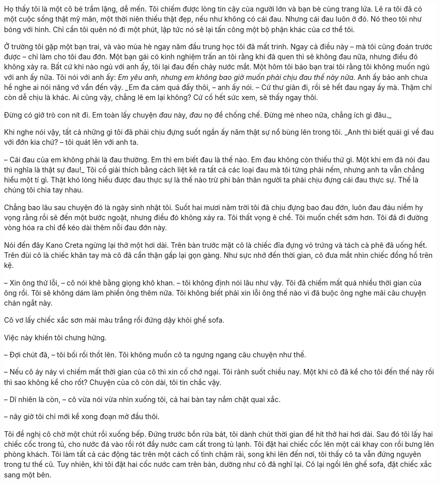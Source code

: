 Họ thấy tôi là một cô bé trầm lặng, dễ mến. Tôi chiếm được lòng tin cậy của người lớn và bạn bè cùng trang lứa. Lẽ ra tôi đã có một cuộc sống thật mỹ mãn, một thời niên thiếu thật đẹp, nếu như không có cái đau. Nhưng cái đau luôn ở đó. Nó theo tôi như bóng với hình. Chỉ cần tôi quên nó đi một phút, lập tức nó sẽ lại tấn công một bộ phận khác của cơ thể tôi.

Ở trường tôi gặp một bạn trai, và vào mùa hè ngay năm đầu trung học tôi đã mất trinh. Ngay cả điều này – mà tôi cũng đoán trước được – chỉ làm cho tôi đau đớn. Một bạn gái có kinh nghiệm trấn an tôi rằng khi đã quen thì sẽ không đau nữa, nhưng điều đó không xảy ra. Bất cứ khi nào ngủ với anh ấy, tôi lại đau đến chảy nước mắt. Một hôm tôi bảo bạn trai tôi rằng tôi không muốn ngủ với anh ấy nữa. Tôi nói với anh ấy: _Em yêu anh, nhưng em không bao giờ muốn phải chịu đau thế này nữa._ Anh ấy bảo anh chưa hề nghe ai nói năng vớ vẩn đến vậy. \_Em đa cảm quá đấy thôi, – anh ấy nói. – Cứ thư giãn đi, rồi sẽ hết đau ngay ấy mà. Thậm chí còn dễ chịu là khác. Ai cũng vậy, chẳng lẽ em lại không? Cứ cố hết sức xem, sẽ thấy ngay thôi.

Đừng có giở trò con nít đi. Em toàn lấy chuyện _đau_ này, _đau_ nọ để chống chế. Đừng mè nheo nữa, chẳng ích gì đâu.\_

Khi nghe nói vậy, tất cả những gì tôi đã phải chịu đựng suốt ngần ấy năm thật sự nổ bùng lên trong tôi. \_Anh thì biết quái gì về đau với đớn kia chứ? – tôi quát lên với anh ta.

– Cái đau của em không phải là đau thường. Em thì em biết đau là thế nào. Em đau không còn thiếu thứ gì. Một khi em đã nói đau thì nghĩa là thật sự đau!\_ Tôi cố giải thích bằng cách liệt kê ra tất cả các loại đau mà tôi từng phải nếm, nhưng anh ta vẫn chẳng hiểu một tí gì. Thật khó lòng hiểu được đau thực sự là thế nào trừ phi bản thân người ta phải chịu đựng cái đau thực sự. Thế là chúng tôi chia tay nhau.

Chẳng bao lâu sau chuyện đó là ngày sinh nhật tôi. Suốt hai mươi năm trời tôi đã chịu đựng bao đau đớn, luôn đau đáu niềm hy vọng rằng rồi sẽ đến một bước ngoặt, nhưng điều đó không xảy ra. Tôi thất vọng ê chề. Tôi muốn chết sớm hơn. Tôi đã đi đường vòng hóa ra chỉ để kéo dài thêm nỗi đau đớn này.

Nói đến đây Kano Creta ngừng lại thở một hơi dài. Trên bàn trước mặt cô là chiếc đĩa đựng vỏ trứng và tách cà phê đã uống hết. Trên đùi cô là chiếc khăn tay mà cô đã cẩn thận gấp lại gọn gàng. Như sực nhớ đến thời gian, cô đưa mắt nhìn chiếc đồng hồ trên kệ.

– Xin ông thứ lỗi, – cô nói khẽ bằng giọng khô khan. – tôi không định nói lâu như vậy. Tôi đã chiếm mất quá nhiều thời gian của ông rồi. Tôi sẽ không dám làm phiền ông thêm nữa. Tôi không biết phải xin lỗi ông thế nào vì đã buộc ông nghe mãi câu chuyện chán ngắt này.

Cô vơ lấy chiếc xắc sơn mài màu trắng rồi đứng dậy khỏi ghế sofa.

Việc này khiến tôi chưng hửng.

– Đợi chút đã, – tôi bối rối thốt lên. Tôi không muốn cô ta ngưng ngang câu chuyện như thế.

– Nếu cô áy náy vì chiếm mất thời gian của cô thì xin cố chớ ngại. Tôi rảnh suốt chiều nay. Một khi cô đã kể cho tôi đến thế này rồi thì sao không kể cho rốt? Chuyện của cô còn dài, tôi tin chắc vậy.

– Dĩ nhiên là còn, – cô vừa nói vừa nhìn xuống tôi, cả hai bàn tay nắm chặt quai xắc.

– nãy giờ tôi chỉ mới kể xong đoạn mở đầu thôi.

Tôi đề nghị cô chờ một chút rồi xuống bếp. Đứng trước bồn rửa bát, tôi dành chút thời gian để hít thở hai hơi dài. Sau đó tôi lấy hai chiếc cốc trong tủ, cho nước đá vào rồi rót đầy nước cam cất trong tủ lạnh. Tôi đặt hai chiếc cốc lên một cái khay con rồi bưng lên phòng khách. Tôi làm tất cả các động tác trên một cách cố tình chậm rãi, song khi lên đến nơi, tôi thấy cô ta vẫn đứng nguyên trong tư thế cũ. Tuy nhiên, khi tôi đặt hai cốc nước cam trên bàn, dường như cô đã nghĩ lại. Cô lại ngồi lên ghế sofa, đặt chiếc xắc sang một bên.
